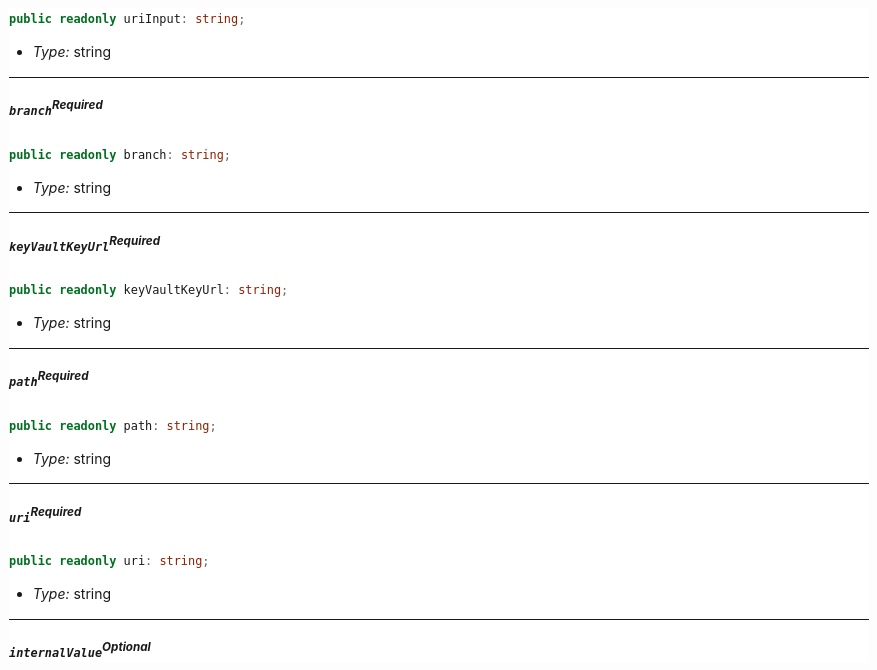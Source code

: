 ```typescript
public readonly uriInput: string;
```

- *Type:* string

---

##### `branch`<sup>Required</sup> <a name="branch" id="@cdktf/provider-azurerm.devCenterCatalog.DevCenterCatalogCatalogGithubOutputReference.property.branch"></a>

```typescript
public readonly branch: string;
```

- *Type:* string

---

##### `keyVaultKeyUrl`<sup>Required</sup> <a name="keyVaultKeyUrl" id="@cdktf/provider-azurerm.devCenterCatalog.DevCenterCatalogCatalogGithubOutputReference.property.keyVaultKeyUrl"></a>

```typescript
public readonly keyVaultKeyUrl: string;
```

- *Type:* string

---

##### `path`<sup>Required</sup> <a name="path" id="@cdktf/provider-azurerm.devCenterCatalog.DevCenterCatalogCatalogGithubOutputReference.property.path"></a>

```typescript
public readonly path: string;
```

- *Type:* string

---

##### `uri`<sup>Required</sup> <a name="uri" id="@cdktf/provider-azurerm.devCenterCatalog.DevCenterCatalogCatalogGithubOutputReference.property.uri"></a>

```typescript
public readonly uri: string;
```

- *Type:* string

---

##### `internalValue`<sup>Optional</sup> <a name="internalValue" id="@cdktf/provider-azurerm.devCenterCatalog.DevCenterCatalogCatalogGithubOutputReference.property.internalValue"></a>
